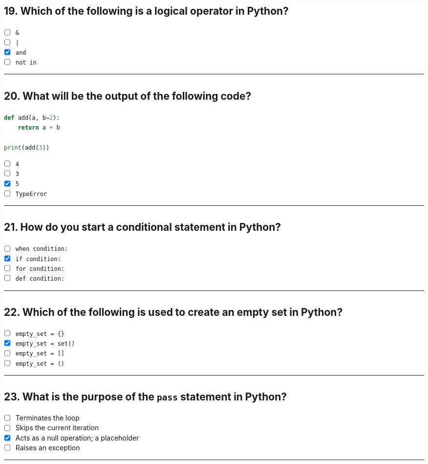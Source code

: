 
## **19. Which of the following is a logical operator in Python?**

- [ ] `&`
- [ ] `|`
- [x] `and`
- [ ] `not in`

---

## **20. What will be the output of the following code?**

```python
def add(a, b=2):
    return a + b

print(add(3))
```

- [ ] `4`
- [ ] `3`
- [x] `5`
- [ ] `TypeError`

---

## **21. How do you start a conditional statement in Python?**

- [ ] `when condition:`
- [x] `if condition:`
- [ ] `for condition:`
- [ ] `def condition:`

---

## **22. Which of the following is used to create an empty set in Python?**

- [ ] `empty_set = {}`
- [x] `empty_set = set()`
- [ ] `empty_set = []`
- [ ] `empty_set = ()`

---

## **23. What is the purpose of the `pass` statement in Python?**

- [ ] Terminates the loop
- [ ] Skips the current iteration
- [x] Acts as a null operation; a placeholder
- [ ] Raises an exception

---